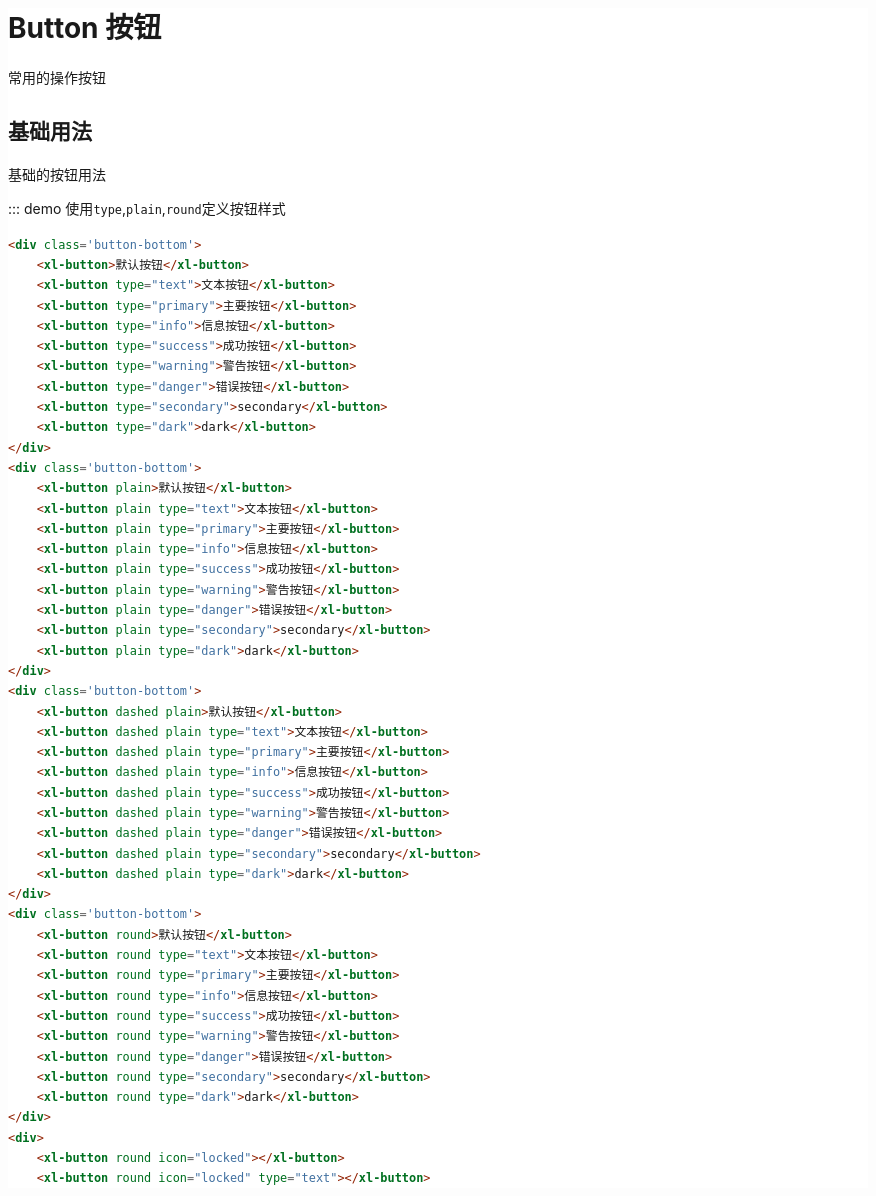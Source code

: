 <style>
  .button-bottom{
    margin-bottom:1em;
  }
</style>
# Button 按钮

常用的操作按钮

## 基础用法

基础的按钮用法

::: demo 使用`type`,`plain`,`round`定义按钮样式

```html
<div class='button-bottom'>
    <xl-button>默认按钮</xl-button>
    <xl-button type="text">文本按钮</xl-button>
    <xl-button type="primary">主要按钮</xl-button>
    <xl-button type="info">信息按钮</xl-button>
    <xl-button type="success">成功按钮</xl-button>
    <xl-button type="warning">警告按钮</xl-button>
    <xl-button type="danger">错误按钮</xl-button>
    <xl-button type="secondary">secondary</xl-button>
    <xl-button type="dark">dark</xl-button>
</div>
<div class='button-bottom'>
    <xl-button plain>默认按钮</xl-button>
    <xl-button plain type="text">文本按钮</xl-button>
    <xl-button plain type="primary">主要按钮</xl-button>
    <xl-button plain type="info">信息按钮</xl-button>
    <xl-button plain type="success">成功按钮</xl-button>
    <xl-button plain type="warning">警告按钮</xl-button>
    <xl-button plain type="danger">错误按钮</xl-button>
    <xl-button plain type="secondary">secondary</xl-button>
    <xl-button plain type="dark">dark</xl-button>
</div>
<div class='button-bottom'>
    <xl-button dashed plain>默认按钮</xl-button>
    <xl-button dashed plain type="text">文本按钮</xl-button>
    <xl-button dashed plain type="primary">主要按钮</xl-button>
    <xl-button dashed plain type="info">信息按钮</xl-button>
    <xl-button dashed plain type="success">成功按钮</xl-button>
    <xl-button dashed plain type="warning">警告按钮</xl-button>
    <xl-button dashed plain type="danger">错误按钮</xl-button>
    <xl-button dashed plain type="secondary">secondary</xl-button>
    <xl-button dashed plain type="dark">dark</xl-button>
</div>
<div class='button-bottom'>
    <xl-button round>默认按钮</xl-button>
    <xl-button round type="text">文本按钮</xl-button>
    <xl-button round type="primary">主要按钮</xl-button>
    <xl-button round type="info">信息按钮</xl-button>
    <xl-button round type="success">成功按钮</xl-button>
    <xl-button round type="warning">警告按钮</xl-button>
    <xl-button round type="danger">错误按钮</xl-button>
    <xl-button round type="secondary">secondary</xl-button>
    <xl-button round type="dark">dark</xl-button>
</div>
<div>
    <xl-button round icon="locked"></xl-button>
    <xl-button round icon="locked" type="text"></xl-button>
```